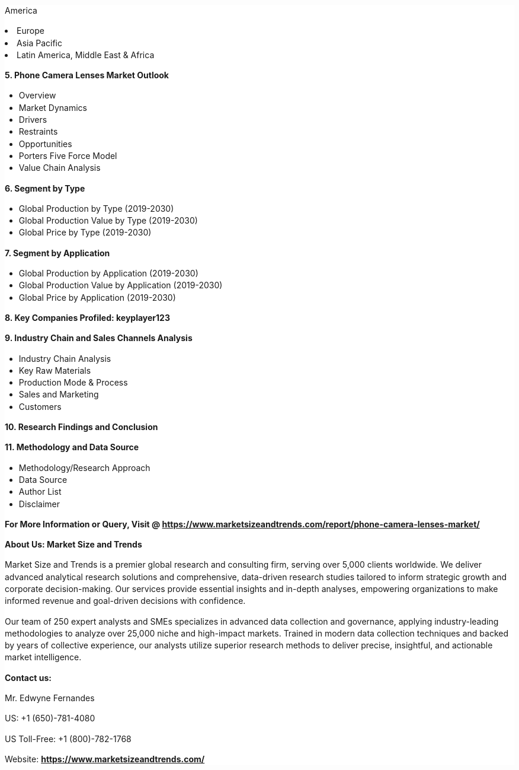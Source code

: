 America</li><li>Europe</li><li>Asia Pacific</li><li>Latin America, Middle East &amp; Africa</li></ul><p><strong>5. Phone Camera Lenses Market Outlook</strong></p><ul><li>Overview</li><li>Market Dynamics</li><li>Drivers</li><li>Restraints</li><li>Opportunities</li><li>Porters Five Force Model</li><li>Value Chain Analysis&nbsp;</li></ul><p><strong>6. Segment by Type</strong></p><ul><li>Global Production by Type (2019-2030)</li><li>Global Production Value by Type (2019-2030)</li><li>Global Price by Type (2019-2030)</li></ul><p><strong>7. Segment by Application</strong></p><ul><li>Global Production by Application (2019-2030)</li><li>Global Production Value by Application (2019-2030)</li><li>Global Price by Application (2019-2030)</li></ul><p><strong>8. Key Companies Profiled: keyplayer123</strong></p><p><strong>9. Industry Chain and Sales Channels Analysis</strong></p><ul><li>Industry Chain Analysis</li><li>Key Raw Materials</li><li>Production Mode &amp; Process</li><li>Sales and Marketing</li><li>Customers</li></ul><p><strong>10. Research Findings and Conclusion</strong></p><p><strong>11. Methodology and Data Source</strong></p><ul><li>Methodology/Research Approach</li><li>Data Source</li><li>Author List</li><li>Disclaimer</li></ul></p><p><strong>For More Information or Query, Visit @ <a href="https://www.marketsizeandtrends.com/report/phone-camera-lenses-market/">https://www.marketsizeandtrends.com/report/phone-camera-lenses-market/</a></strong></p><p><strong>About Us: Market Size and Trends</strong></p><p>Market Size and Trends is a premier global research and consulting firm, serving over 5,000 clients worldwide. We deliver advanced analytical research solutions and comprehensive, data-driven research studies tailored to inform strategic growth and corporate decision-making. Our services provide essential insights and in-depth analyses, empowering organizations to make informed revenue and goal-driven decisions with confidence.</p><p>Our team of 250 expert analysts and SMEs specializes in advanced data collection and governance, applying industry-leading methodologies to analyze over 25,000 niche and high-impact markets. Trained in modern data collection techniques and backed by years of collective experience, our analysts utilize superior research methods to deliver precise, insightful, and actionable market intelligence.</p><p><strong>Contact us:</strong></p><p>Mr. Edwyne Fernandes</p><p>US: +1 (650)-781-4080</p><p>US Toll-Free: +1 (800)-782-1768</p><p>Website: <strong><a href="https://www.marketsizeandtrends.com/">https://www.marketsizeandtrends.com/</a></strong></p>

